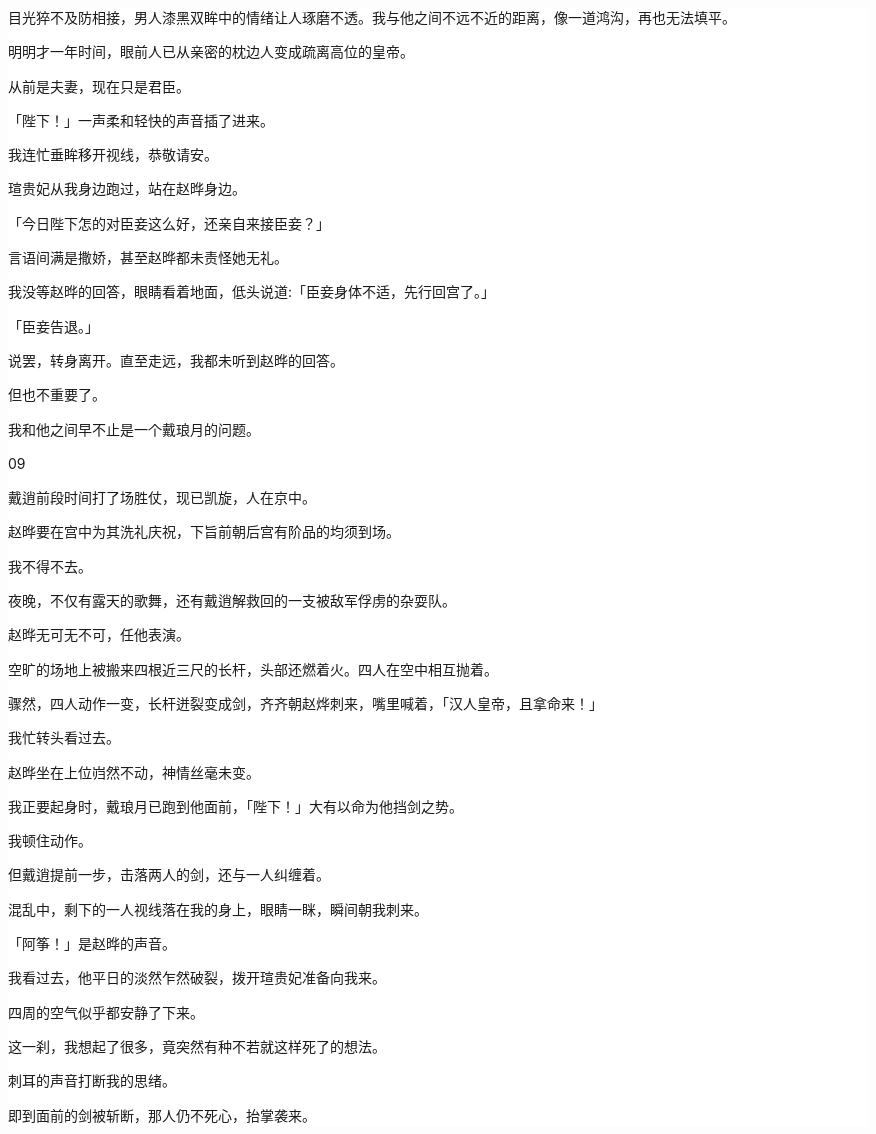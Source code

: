 目光猝不及防相接，男人漆黑双眸中的情绪让人琢磨不透。我与他之间不远不近的距离，像一道鸿沟，再也无法填平。

明明才一年时间，眼前人已从亲密的枕边人变成疏离高位的皇帝。

从前是夫妻，现在只是君臣。

「陛下！」一声柔和轻快的声音插了进来。

我连忙垂眸移开视线，恭敬请安。

瑄贵妃从我身边跑过，站在赵晔身边。

「今日陛下怎的对臣妾这么好，还亲自来接臣妾？」

言语间满是撒娇，甚至赵晔都未责怪她无礼。

我没等赵晔的回答，眼睛看着地面，低头说道:「臣妾身体不适，先行回宫了。」

「臣妾告退。」

说罢，转身离开。直至走远，我都未听到赵晔的回答。

但也不重要了。

我和他之间早不止是一个戴琅月的问题。

09

戴逍前段时间打了场胜仗，现已凯旋，人在京中。

赵晔要在宫中为其洗礼庆祝，下旨前朝后宫有阶品的均须到场。

我不得不去。

夜晚，不仅有露天的歌舞，还有戴逍解救回的一支被敌军俘虏的杂耍队。

赵晔无可无不可，任他表演。

空旷的场地上被搬来四根近三尺的长杆，头部还燃着火。四人在空中相互抛着。

骤然，四人动作一变，长杆迸裂变成剑，齐齐朝赵烨刺来，嘴里喊着，「汉人皇帝，且拿命来！」

我忙转头看过去。

赵晔坐在上位岿然不动，神情丝毫未变。

我正要起身时，戴琅月已跑到他面前，「陛下！」大有以命为他挡剑之势。

我顿住动作。

但戴逍提前一步，击落两人的剑，还与一人纠缠着。

混乱中，剩下的一人视线落在我的身上，眼睛一眯，瞬间朝我刺来。

「阿筝！」是赵晔的声音。

我看过去，他平日的淡然乍然破裂，拨开瑄贵妃准备向我来。

四周的空气似乎都安静了下来。

这一刹，我想起了很多，竟突然有种不若就这样死了的想法。

刺耳的声音打断我的思绪。

即到面前的剑被斩断，那人仍不死心，抬掌袭来。
